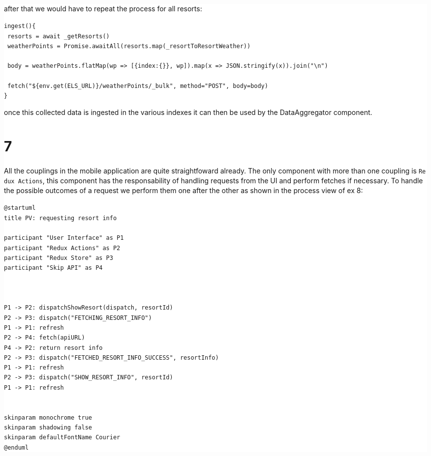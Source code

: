 
 after that we would have to repeat the process for all resorts:


 ```
ingest(){
  resorts = await _getResorts()
  weatherPoints = Promise.awaitAll(resorts.map(_resortToResortWeather))

  body = weatherPoints.flatMap(wp => [{index:{}}, wp]).map(x => JSON.stringify(x)).join("\n")

  fetch("${env.get(ELS_URL)}/weatherPoints/_bulk", method="POST", body=body)
}
 ```




 once this collected data is ingested in the various indexes it can then be used
 by the DataAggregator component.


 # 7

All the couplings in the mobile application are quite straightfoward already. The
only component with more than one coupling is ```Redux Actions```, this component has
the responsability of handling requests from the UI and perform fetches if necessary.
To handle the possible outcomes of a request we  perform them one after the other
as shown in the process view of ex 8:


```puml
@startuml
title PV: requesting resort info

participant "User Interface" as P1
participant "Redux Actions" as P2
participant "Redux Store" as P3
participant "Skip API" as P4



P1 -> P2: dispatchShowResort(dispatch, resortId)
P2 -> P3: dispatch("FETCHING_RESORT_INFO")
P1 -> P1: refresh
P2 -> P4: fetch(apiURL)
P4 -> P2: return resort info
P2 -> P3: dispatch("FETCHED_RESORT_INFO_SUCCESS", resortInfo)
P1 -> P1: refresh
P2 -> P3: dispatch("SHOW_RESORT_INFO", resortId)
P1 -> P1: refresh


skinparam monochrome true
skinparam shadowing false
skinparam defaultFontName Courier
@enduml
```
